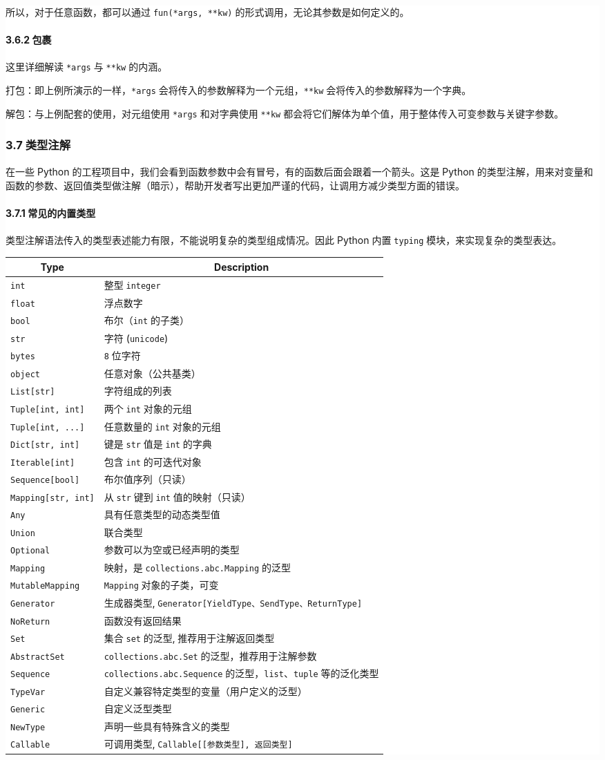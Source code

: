 所以，对于任意函数，都可以通过 `fun(*args, **kw)` 的形式调用，无论其参数是如何定义的。

#### 3.6.2 包裹
这里详细解读 `*args` 与 `**kw` 的内涵。

打包：即上例所演示的一样，`*args` 会将传入的参数解释为一个元组，`**kw` 会将传入的参数解释为一个字典。

解包：与上例配套的使用，对元组使用 `*args` 和对字典使用 `**kw` 都会将它们解体为单个值，用于整体传入可变参数与关键字参数。

### 3.7 类型注解
在一些 Python 的工程项目中，我们会看到函数参数中会有冒号，有的函数后面会跟着一个箭头。这是 Python 的类型注解，用来对变量和函数的参数、返回值类型做注解（暗示），帮助开发者写出更加严谨的代码，让调用方减少类型方面的错误。

#### 3.7.1 常见的内置类型

类型注解语法传入的类型表述能力有限，不能说明复杂的类型组成情况。因此 Python 内置 `typing` 模块，来实现复杂的类型表达。

| Type                | Description                                                  |
| ------------------- | ------------------------------------------------------------ |
| `int`               | 整型 `integer`                                               |
| `float`             | 浮点数字                                                     |
| `bool`              | 布尔（`int` 的子类）                                         |
| `str`               | 字符 (`unicode`)                                             |
| `bytes`             | `8` 位字符                                                   |
| `object`            | 任意对象（公共基类）                                         |
| `List[str]`         | 字符组成的列表                                               |
| `Tuple[int, int]`   | 两个 `int` 对象的元组                                        |
| `Tuple[int, ...]`   | 任意数量的 `int` 对象的元组                                  |
| `Dict[str, int]`    | 键是 `str` 值是 `int` 的字典                                 |
| `Iterable[int]`     | 包含 `int` 的可迭代对象                                      |
| `Sequence[bool]`    | 布尔值序列（只读）                                           |
| `Mapping[str, int]` | 从 `str` 键到 `int` 值的映射（只读）                         |
| `Any`               | 具有任意类型的动态类型值                                     |
| `Union`             | 联合类型                                                     |
| `Optional`          | 参数可以为空或已经声明的类型                                 |
| `Mapping`           | 映射，是 `collections.abc.Mapping` 的泛型                    |
| `MutableMapping`    | `Mapping` 对象的子类，可变                                   |
| `Generator`         | 生成器类型, `Generator[YieldType、SendType、ReturnType]`     |
| `NoReturn`          | 函数没有返回结果                                             |
| `Set`               | 集合 `set` 的泛型, 推荐用于注解返回类型                      |
| `AbstractSet`       | `collections.abc.Set` 的泛型，推荐用于注解参数               |
| `Sequence`          | `collections.abc.Sequence` 的泛型，`list`、`tuple` 等的泛化类型 |
| `TypeVar`           | 自定义兼容特定类型的变量（用户定义的泛型）                   |
| `Generic`           | 自定义泛型类型                                               |
| `NewType`           | 声明一些具有特殊含义的类型                                   |
| `Callable`          | 可调用类型, `Callable[[参数类型], 返回类型]`                 |
